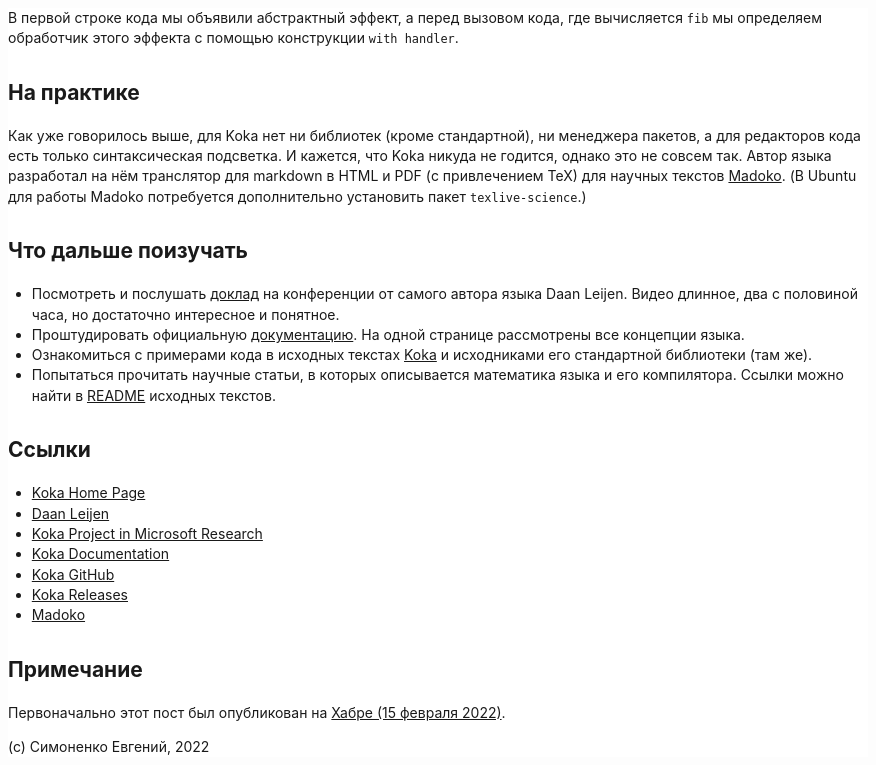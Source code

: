 ``` koka
```

В первой строке кода мы объявили абстрактный эффект, а перед вызовом кода,
где вычисляется `fib` мы определяем обработчик этого эффекта с помощью конструкции
`with handler`.

## На практике

Как уже говорилось выше, для Koka нет ни библиотек (кроме стандартной), ни менеджера пакетов,
а для редакторов кода есть только синтаксическая подсветка. И кажется, что Koka никуда
не годится, однако это не совсем так. Автор языка разработал на нём транслятор для markdown
в HTML и PDF (с привлечением TeX) для научных текстов [Madoko][]. (В Ubuntu для работы Madoko
потребуется дополнительно установить пакет `texlive-science`.)

## Что дальше поизучать

- Посмотреть и послушать [доклад](https://www.youtube.com/watch?v=6OFhD_mHtKA)
  на конференции от самого автора языка Daan Leijen.
  Видео длинное, два с половиной часа, но достаточно интересное и понятное.
- Проштудировать официальную [документацию][Koka Documentation].
  На одной странице рассмотрены все концепции языка.
- Ознакомиться с примерами кода в исходных текстах [Koka][Koka GitHub]
  и исходниками его стандартной библиотеки (там же).
- Попытаться прочитать научные статьи, в которых описывается математика языка
  и его компилятора. Ссылки можно найти в [README][Koka GitHub] исходных текстов.

## Ссылки

- [Koka Home Page][]
- [Daan Leijen][]
- [Koka Project in Microsoft Research][Microsoft Research]
- [Koka Documentation][]
- [Koka GitHub][]
- [Koka Releases][]
- [Madoko][]

## Примечание

Первоначально этот пост был опубликован на
[Хабре (15 февраля 2022)](https://habr.com/ru/post/651803/).

[Koka Home Page]: https://koka-lang.github.io/koka/doc/index.html
[Daan Leijen]: https://www.microsoft.com/en-us/research/people/daan/
[Microsoft Research]: https://www.microsoft.com/en-us/research/project/koka/
[Koka Documentation]: https://koka-lang.github.io/koka/doc/book.html
[Koka GitHub]: https://github.com/koka-lang/koka
[Koka Releases]: https://github.com/koka-lang/koka/releases
[Madoko]: https://www.madoko.net/
[GitHub]: https://github.com/

(c) Симоненко Евгений, 2022
